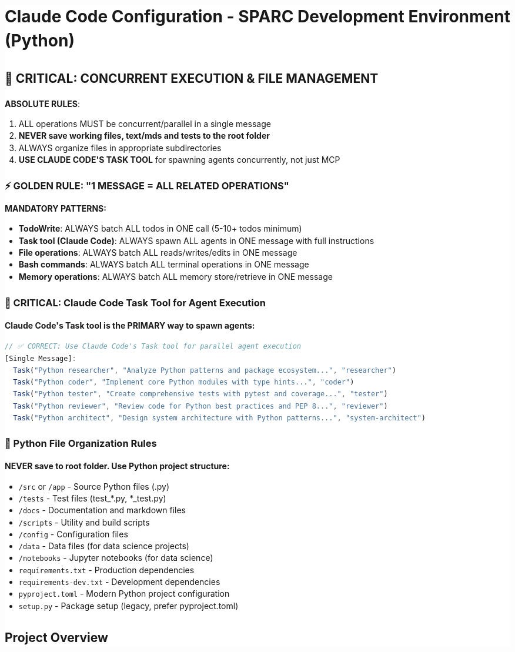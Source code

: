 # Claude Code Configuration - SPARC Development Environment (Python)

## 🚨 CRITICAL: CONCURRENT EXECUTION & FILE MANAGEMENT

**ABSOLUTE RULES**:
1. ALL operations MUST be concurrent/parallel in a single message
2. **NEVER save working files, text/mds and tests to the root folder**
3. ALWAYS organize files in appropriate subdirectories
4. **USE CLAUDE CODE'S TASK TOOL** for spawning agents concurrently, not just MCP

### ⚡ GOLDEN RULE: "1 MESSAGE = ALL RELATED OPERATIONS"

**MANDATORY PATTERNS:**
- **TodoWrite**: ALWAYS batch ALL todos in ONE call (5-10+ todos minimum)
- **Task tool (Claude Code)**: ALWAYS spawn ALL agents in ONE message with full instructions
- **File operations**: ALWAYS batch ALL reads/writes/edits in ONE message
- **Bash commands**: ALWAYS batch ALL terminal operations in ONE message
- **Memory operations**: ALWAYS batch ALL memory store/retrieve in ONE message

### 🎯 CRITICAL: Claude Code Task Tool for Agent Execution

**Claude Code's Task tool is the PRIMARY way to spawn agents:**
```javascript
// ✅ CORRECT: Use Claude Code's Task tool for parallel agent execution
[Single Message]:
  Task("Python researcher", "Analyze Python patterns and package ecosystem...", "researcher")
  Task("Python coder", "Implement core Python modules with type hints...", "coder")
  Task("Python tester", "Create comprehensive tests with pytest and coverage...", "tester")
  Task("Python reviewer", "Review code for Python best practices and PEP 8...", "reviewer")
  Task("Python architect", "Design system architecture with Python patterns...", "system-architect")
```

### 📁 Python File Organization Rules

**NEVER save to root folder. Use Python project structure:**
- `/src` or `/app` - Source Python files (.py)
- `/tests` - Test files (test_*.py, *_test.py)
- `/docs` - Documentation and markdown files
- `/scripts` - Utility and build scripts
- `/config` - Configuration files
- `/data` - Data files (for data science projects)
- `/notebooks` - Jupyter notebooks (for data science)
- `requirements.txt` - Production dependencies
- `requirements-dev.txt` - Development dependencies
- `pyproject.toml` - Modern Python project configuration
- `setup.py` - Package setup (legacy, prefer pyproject.toml)

## Project Overview
